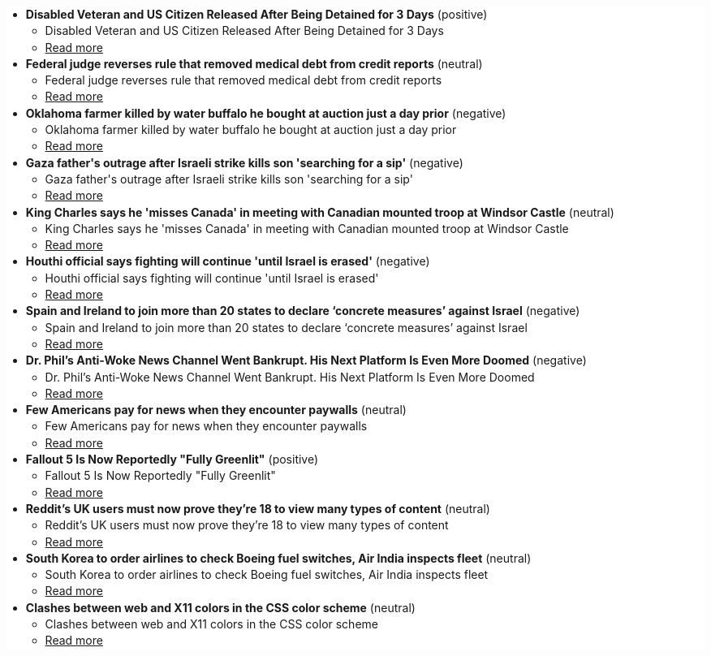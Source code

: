 - **Disabled Veteran and US Citizen Released After Being Detained for 3 Days** (positive)
  - Disabled Veteran and US Citizen Released After Being Detained for 3 Days
  - [Read more](https://reddit.com/r/news/comments/1lzxxj4/disabled_veteran_and_us_citizen_released_after/)
- **Federal judge reverses rule that removed medical debt from credit reports** (neutral)
  - Federal judge reverses rule that removed medical debt from credit reports
  - [Read more](https://reddit.com/r/news/comments/1lzpv8z/federal_judge_reverses_rule_that_removed_medical/)
- **Oklahoma farmer killed by water buffalo he bought at auction just a day prior** (negative)
  - Oklahoma farmer killed by water buffalo he bought at auction just a day prior
  - [Read more](https://reddit.com/r/news/comments/1lzuujt/oklahoma_farmer_killed_by_water_buffalo_he_bought/)
- **Gaza father's outrage after Israeli strike kills son 'searching for a sip'** (negative)
  - Gaza father's outrage after Israeli strike kills son 'searching for a sip'
  - [Read more](https://reddit.com/r/news/comments/1m076ly/gaza_fathers_outrage_after_israeli_strike_kills/)
- **King Charles says he 'misses Canada' in meeting with Canadian mounted troop at Windsor Castle** (neutral)
  - King Charles says he 'misses Canada' in meeting with Canadian mounted troop at Windsor Castle
  - [Read more](https://reddit.com/r/worldnews/comments/1m04xaq/king_charles_says_he_misses_canada_in_meeting/)
- **Houthi official says fighting will continue 'until Israel is erased'** (negative)
  - Houthi official says fighting will continue 'until Israel is erased'
  - [Read more](https://reddit.com/r/worldnews/comments/1lzoedf/houthi_official_says_fighting_will_continue_until/)
- **Spain and Ireland to join more than 20 states to declare ‘concrete measures’ against Israel** (negative)
  - Spain and Ireland to join more than 20 states to declare ‘concrete measures’ against Israel
  - [Read more](https://reddit.com/r/worldnews/comments/1lzq89a/spain_and_ireland_to_join_more_than_20_states_to/)
- **Dr. Phil’s Anti-Woke News Channel Went Bankrupt. His Next Platform Is Even More Doomed** (negative)
  - Dr. Phil’s Anti-Woke News Channel Went Bankrupt. His Next Platform Is Even More Doomed
  - [Read more](https://reddit.com/r/technology/comments/1lzylr2/dr_phils_antiwoke_news_channel_went_bankrupt_his/)
- **Few Americans pay for news when they encounter paywalls** (neutral)
  - Few Americans pay for news when they encounter paywalls
  - [Read more](https://reddit.com/r/technology/comments/1m05e7n/few_americans_pay_for_news_when_they_encounter/)
- **Fallout 5 Is Now Reportedly "Fully Greenlit"** (positive)
  - Fallout 5 Is Now Reportedly "Fully Greenlit"
  - [Read more](https://reddit.com/r/technology/comments/1m00hvm/fallout_5_is_now_reportedly_fully_greenlit/)
- **Reddit’s UK users must now prove they’re 18 to view many types of content** (neutral)
  - Reddit’s UK users must now prove they’re 18 to view many types of content
  - [Read more](https://reddit.com/r/technology/comments/1lzxrfm/reddits_uk_users_must_now_prove_theyre_18_to_view/)
- **South Korea to order airlines to check Boeing fuel switches, Air India inspects fleet** (neutral)
  - South Korea to order airlines to check Boeing fuel switches, Air India inspects fleet
  - [Read more](https://reddit.com/r/business/comments/1lzkves/south_korea_to_order_airlines_to_check_boeing/)
- **Clashes between web and X11 colors in the CSS color scheme** (neutral)
  - Clashes between web and X11 colors in the CSS color scheme
  - [Read more](https://en.wikipedia.org/wiki/X11_color_names)
